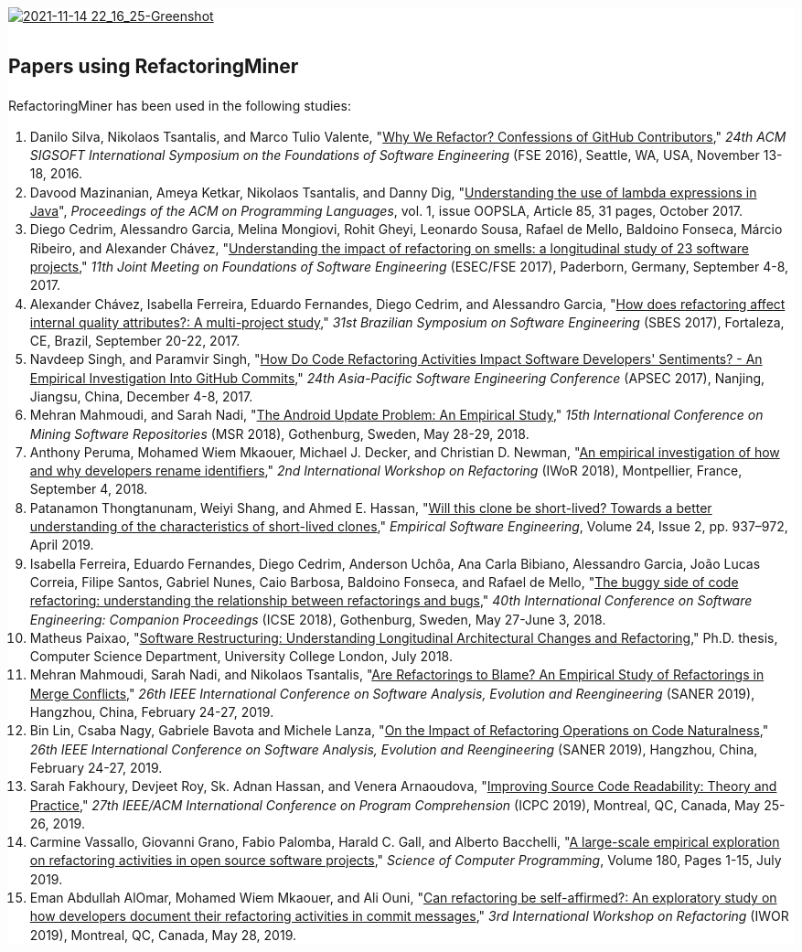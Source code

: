 [![2021-11-14 22_16_25-Greenshot](https://user-images.githubusercontent.com/1483516/142782871-7f7545d3-3fe7-4d0c-8860-db892757a152.png)](https://www.youtube.com/watch?v=CXO32d1ih3E)


## Papers using RefactoringMiner
RefactoringMiner has been used in the following studies:
1. Danilo Silva, Nikolaos Tsantalis, and Marco Tulio Valente, "[Why We Refactor? Confessions of GitHub Contributors](https://doi.org/10.1145/2950290.2950305)," *24th ACM SIGSOFT International Symposium on the Foundations of Software Engineering* (FSE 2016), Seattle, WA, USA, November 13-18, 2016.
2. Davood Mazinanian, Ameya Ketkar, Nikolaos Tsantalis, and Danny Dig, "[Understanding the use of lambda expressions in Java](https://doi.org/10.1145/3133909)",  *Proceedings of the ACM on Programming Languages*, vol. 1, issue OOPSLA, Article 85, 31 pages, October 2017.
3. Diego Cedrim, Alessandro Garcia, Melina Mongiovi, Rohit Gheyi, Leonardo Sousa, Rafael de Mello, Baldoino Fonseca, Márcio Ribeiro, and Alexander Chávez, "[Understanding the impact of refactoring on smells: a longitudinal study of 23 software projects](https://doi.org/10.1145/3106237.3106259)," *11th Joint Meeting on Foundations of Software Engineering* (ESEC/FSE 2017), Paderborn, Germany, September 4-8, 2017.
4. Alexander Chávez, Isabella Ferreira, Eduardo Fernandes, Diego Cedrim, and Alessandro Garcia, "[How does refactoring affect internal quality attributes?: A multi-project study](https://doi.org/10.1145/3131151.3131171)," *31st Brazilian Symposium on Software Engineering* (SBES 2017), Fortaleza, CE, Brazil, September 20-22, 2017.
5. Navdeep Singh, and Paramvir Singh, "[How Do Code Refactoring Activities Impact Software Developers' Sentiments? - An Empirical Investigation Into GitHub Commits](https://doi.org/10.1109/APSEC.2017.79)," *24th Asia-Pacific Software Engineering Conference* (APSEC 2017), Nanjing, Jiangsu, China, December 4-8, 2017.
6. Mehran Mahmoudi, and Sarah Nadi, "[The Android Update Problem: An Empirical Study](https://doi.org/10.1145/3196398.3196434)," *15th International Conference on Mining Software Repositories* (MSR 2018), Gothenburg, Sweden, May 28-29, 2018.
7. Anthony Peruma, Mohamed Wiem Mkaouer, Michael J. Decker, and Christian D. Newman, "[An empirical investigation of how and why developers rename identifiers](https://doi.org/10.1145/3242163.3242169)," *2nd International Workshop on Refactoring* (IWoR 2018), Montpellier, France, September 4, 2018.
8. Patanamon Thongtanunam, Weiyi Shang, and Ahmed E. Hassan, "[Will this clone be short-lived? Towards a better understanding of the characteristics of short-lived clones](https://doi.org/10.1007/s10664-018-9645-2)," *Empirical Software Engineering*, Volume 24, Issue 2, pp. 937–972, April 2019.
9. Isabella Ferreira, Eduardo Fernandes, Diego Cedrim, Anderson Uchôa, Ana Carla Bibiano, Alessandro Garcia, João Lucas Correia, Filipe Santos, Gabriel Nunes, Caio Barbosa, Baldoino Fonseca, and Rafael de Mello, "[The buggy side of code refactoring: understanding the relationship between refactorings and bugs](https://doi.org/10.1145/3183440.3195030)," *40th International Conference on Software Engineering: Companion Proceedings* (ICSE 2018), Gothenburg, Sweden, May 27-June 3, 2018.
10. Matheus Paixao, "[Software Restructuring: Understanding Longitudinal Architectural Changes and Refactoring](http://discovery.ucl.ac.uk/10060511/)," Ph.D. thesis, Computer Science Department, University College London, July 2018.
11. Mehran Mahmoudi, Sarah Nadi, and Nikolaos Tsantalis, "[Are Refactorings to Blame? An Empirical Study of Refactorings in Merge Conflicts](https://doi.org/10.1109/SANER.2019.8668012)," *26th IEEE International Conference on Software Analysis, Evolution and Reengineering* (SANER 2019), Hangzhou, China, February 24-27, 2019.
12. Bin Lin, Csaba Nagy, Gabriele Bavota and Michele Lanza, "[On the Impact of Refactoring Operations on Code Naturalness](https://doi.org/10.1109/SANER.2019.8667992)," *26th IEEE International Conference on Software Analysis, Evolution and Reengineering* (SANER 2019), Hangzhou, China, February 24-27, 2019.
13. Sarah Fakhoury, Devjeet Roy, Sk. Adnan Hassan, and Venera Arnaoudova, "[Improving Source Code Readability: Theory and Practice](https://doi.org/10.1109/ICPC.2019.00014)," *27th IEEE/ACM International Conference on Program Comprehension* (ICPC 2019), Montreal, QC, Canada, May 25-26, 2019.
14. Carmine Vassallo, Giovanni Grano, Fabio Palomba, Harald C. Gall, and Alberto Bacchelli, "[A large-scale empirical exploration on refactoring activities in open source software projects](https://doi.org/10.1016/j.scico.2019.05.002)," *Science of Computer Programming*, Volume 180, Pages 1-15, July 2019.
15. Eman Abdullah AlOmar, Mohamed Wiem Mkaouer, and Ali Ouni, "[Can refactoring be self-affirmed?: An exploratory study on how developers document their refactoring activities in commit messages](https://doi.org/10.1109/IWoR.2019.00017)," *3rd International Workshop on Refactoring* (IWOR 2019), Montreal, QC, Canada, May 28, 2019.